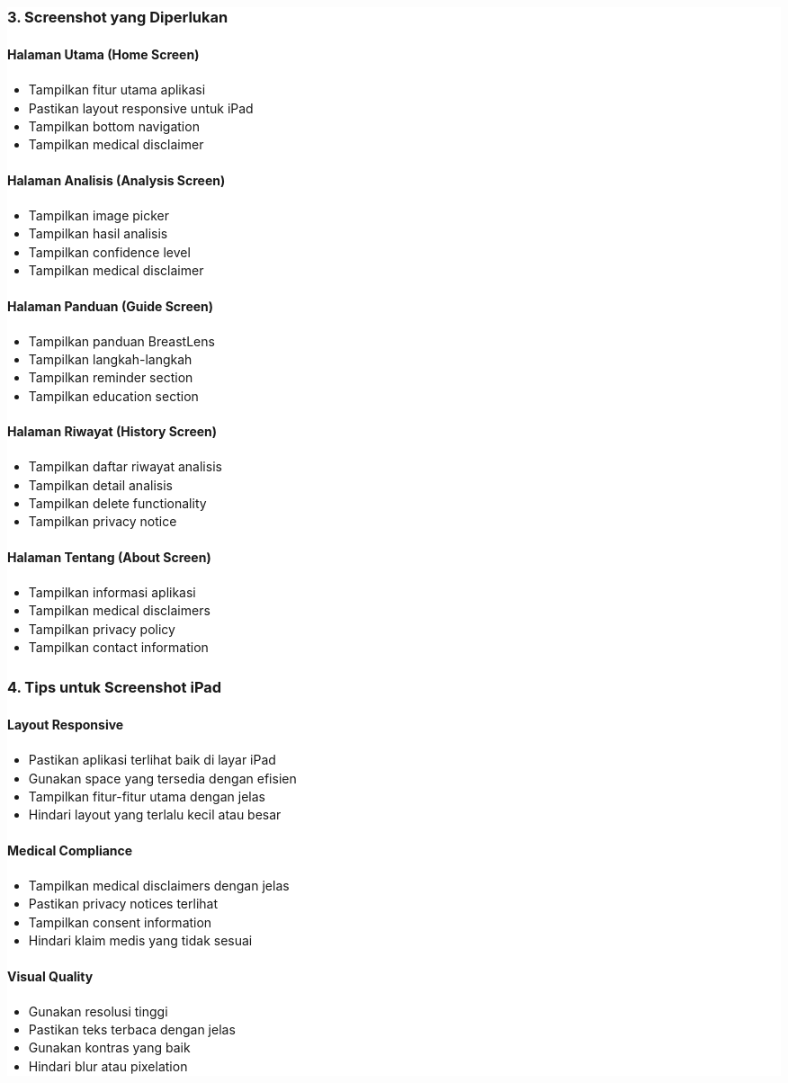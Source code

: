 ### 3. Screenshot yang Diperlukan

#### Halaman Utama (Home Screen)
- Tampilkan fitur utama aplikasi
- Pastikan layout responsive untuk iPad
- Tampilkan bottom navigation
- Tampilkan medical disclaimer

#### Halaman Analisis (Analysis Screen)
- Tampilkan image picker
- Tampilkan hasil analisis
- Tampilkan confidence level
- Tampilkan medical disclaimer

#### Halaman Panduan (Guide Screen)
- Tampilkan panduan BreastLens
- Tampilkan langkah-langkah
- Tampilkan reminder section
- Tampilkan education section

#### Halaman Riwayat (History Screen)
- Tampilkan daftar riwayat analisis
- Tampilkan detail analisis
- Tampilkan delete functionality
- Tampilkan privacy notice

#### Halaman Tentang (About Screen)
- Tampilkan informasi aplikasi
- Tampilkan medical disclaimers
- Tampilkan privacy policy
- Tampilkan contact information

### 4. Tips untuk Screenshot iPad

#### Layout Responsive
- Pastikan aplikasi terlihat baik di layar iPad
- Gunakan space yang tersedia dengan efisien
- Tampilkan fitur-fitur utama dengan jelas
- Hindari layout yang terlalu kecil atau besar

#### Medical Compliance
- Tampilkan medical disclaimers dengan jelas
- Pastikan privacy notices terlihat
- Tampilkan consent information
- Hindari klaim medis yang tidak sesuai

#### Visual Quality
- Gunakan resolusi tinggi
- Pastikan teks terbaca dengan jelas
- Gunakan kontras yang baik
- Hindari blur atau pixelation
